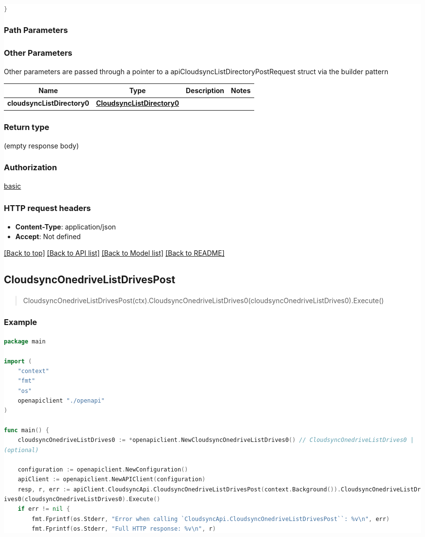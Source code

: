 ```go
}
```

### Path Parameters



### Other Parameters

Other parameters are passed through a pointer to a apiCloudsyncListDirectoryPostRequest struct via the builder pattern


Name | Type | Description  | Notes
------------- | ------------- | ------------- | -------------
 **cloudsyncListDirectory0** | [**CloudsyncListDirectory0**](CloudsyncListDirectory0.md) |  | 

### Return type

 (empty response body)

### Authorization

[basic](../README.md#basic)

### HTTP request headers

- **Content-Type**: application/json
- **Accept**: Not defined

[[Back to top]](#) [[Back to API list]](../README.md#documentation-for-api-endpoints)
[[Back to Model list]](../README.md#documentation-for-models)
[[Back to README]](../README.md)


## CloudsyncOnedriveListDrivesPost

> CloudsyncOnedriveListDrivesPost(ctx).CloudsyncOnedriveListDrives0(cloudsyncOnedriveListDrives0).Execute()





### Example

```go
package main

import (
    "context"
    "fmt"
    "os"
    openapiclient "./openapi"
)

func main() {
    cloudsyncOnedriveListDrives0 := *openapiclient.NewCloudsyncOnedriveListDrives0() // CloudsyncOnedriveListDrives0 |  (optional)

    configuration := openapiclient.NewConfiguration()
    apiClient := openapiclient.NewAPIClient(configuration)
    resp, r, err := apiClient.CloudsyncApi.CloudsyncOnedriveListDrivesPost(context.Background()).CloudsyncOnedriveListDrives0(cloudsyncOnedriveListDrives0).Execute()
    if err != nil {
        fmt.Fprintf(os.Stderr, "Error when calling `CloudsyncApi.CloudsyncOnedriveListDrivesPost``: %v\n", err)
        fmt.Fprintf(os.Stderr, "Full HTTP response: %v\n", r)
```